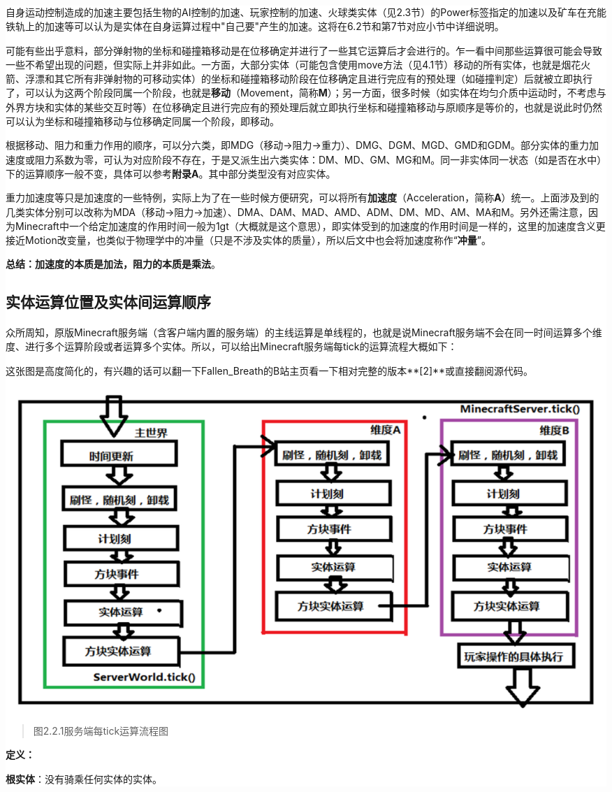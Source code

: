 自身运动控制造成的加速主要包括生物的AI控制的加速、玩家控制的加速、火球类实体（见2.3节）的Power标签指定的加速以及矿车在充能铁轨上的加速等可以认为是实体在自身运算过程中"自己要"产生的加速。这将在6.2节和第7节对应小节中详细说明。

可能有些出乎意料，部分弹射物的坐标和碰撞箱移动是在位移确定并进行了一些其它运算后才会进行的。乍一看中间那些运算很可能会导致一些不希望出现的问题，但实际上并非如此。一方面，大部分实体（可能包含使用move方法（见4.1节）移动的所有实体，也就是烟花火箭、浮漂和其它所有非弹射物的可移动实体）的坐标和碰撞箱移动阶段在位移确定且进行完应有的预处理（如碰撞判定）后就被立即执行了，可以认为这两个阶段同属一个阶段，也就是**移动**（Movement，简称**M**）；另一方面，很多时候（如实体在均匀介质中运动时，不考虑与外界方块和实体的某些交互时等）在位移确定且进行完应有的预处理后就立即执行坐标和碰撞箱移动与原顺序是等价的，也就是说此时仍然可以认为坐标和碰撞箱移动与位移确定同属一个阶段，即移动。

根据移动、阻力和重力作用的顺序，可以分六类，即MDG（移动-\>阻力-\>重力）、DMG、DGM、MGD、GMD和GDM。部分实体的重力加速度或阻力系数为零，可认为对应阶段不存在，于是又派生出六类实体：DM、MD、GM、MG和M。同一非实体同一状态（如是否在水中）下的运算顺序一般不变，具体可以参考**附录A**。其中部分类型没有对应实体。

重力加速度等只是加速度的一些特例，实际上为了在一些时候方便研究，可以将所有**加速度**（Acceleration，简称**A**）统一。上面涉及到的几类实体分别可以改称为MDA（移动-\>阻力-\>加速）、DMA、DAM、MAD、AMD、ADM、DM、MD、AM、MA和M。另外还需注意，因为Minecraft中一个给定加速度的作用时间一般为1gt（大概就是这个意思），即实体受到的加速度的作用时间是一样的，这里的加速度含义更接近Motion改变量，也类似于物理学中的冲量（只是不涉及实体的质量），所以后文中也会将加速度称作“**冲量**”。

**总结：加速度的本质是加法，阻力的本质是乘法**。

## 实体运算位置及实体间运算顺序

众所周知，原版Minecraft服务端（含客户端内置的服务端）的主线运算是单线程的，也就是说Minecraft服务端不会在同一时间运算多个维度、进行多个运算阶段或者运算多个实体。所以，可以给出Minecraft服务端每tick的运算流程大概如下：

这张图是高度简化的，有兴趣的话可以翻一下Fallen_Breath的B站主页看一下相对完整的版本**\[2\]**或直接翻阅源代码。

![](media/image4.png)

> 图2.2.1服务端每tick运算流程图

**定义：**

**根实体**：没有骑乘任何实体的实体。
